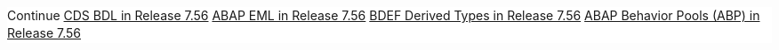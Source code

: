Continue
[CDS BDL in Release 7.56](javascript:call_link\('abennews-756-cds_bdl.htm'\))
[ABAP EML in Release 7.56](javascript:call_link\('abennews-756-eml.htm'\))
[BDEF Derived Types in Release 7.56](javascript:call_link\('abennews-756-derived.htm'\))
[ABAP Behavior Pools (ABP) in Release 7.56](javascript:call_link\('abennews-756-abp.htm'\))
